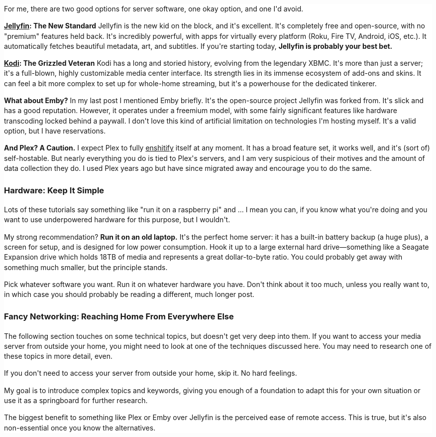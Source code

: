 For me, there are two good options for server software, one okay option, and one I'd avoid.

**[Jellyfin](https://jellyfin.org/): The New Standard**
Jellyfin is the new kid on the block, and it's excellent. It's completely free and open-source, with no "premium" features held back. It's incredibly powerful, with apps for virtually every platform (Roku, Fire TV, Android, iOS, etc.). It automatically fetches beautiful metadata, art, and subtitles. If you're starting today, **Jellyfin is probably your best bet.**

**[Kodi](https://kodi.tv/): The Grizzled Veteran**
Kodi has a long and storied history, evolving from the legendary XBMC. It's more than just a server; it's a full-blown, highly customizable media center interface. Its strength lies in its immense ecosystem of add-ons and skins. It can feel a bit more complex to set up for whole-home streaming, but it's a powerhouse for the dedicated tinkerer.

**What about Emby?**
In my last post I mentioned Emby briefly. It's the open-source project Jellyfin was forked from. It's slick and has a good reputation. However, it operates under a freemium model, with some fairly significant features like hardware transcoding locked behind a paywall. I don't love this kind of artificial limitation on technologies I'm hosting myself. It's a valid option, but I have reservations.

**And Plex? A Caution.**
I expect Plex to fully [enshitify](https://doctorow.medium.com/social-quitting-1ce85b67b456) itself at any moment. It has a broad feature set, it works well, and it's (sort of) self-hostable. But nearly everything you do is tied to Plex's servers, and I am very suspicious of their motives and the amount of data collection they do. I used Plex years ago but have since migrated away and encourage you to do the same.

### Hardware: Keep It Simple

Lots of these tutorials say something like "run it on a raspberry pi" and ... I mean you can, if you know what you're doing and you want to use underpowered hardware for this purpose, but I wouldn't.

My strong recommendation? **Run it on an old laptop.** It's the perfect home server: it has a built-in battery backup (a huge plus), a screen for setup, and is designed for low power consumption. Hook it up to a large external hard drive—something like a Seagate Expansion drive which holds 18TB of media and represents a great dollar-to-byte ratio. You could probably get away with something much smaller, but the principle stands.

Pick whatever software you want. Run it on whatever hardware you have. Don't think about it too much, unless you really want to, in which case you should probably be reading a different, much longer post.

### Fancy Networking: Reaching Home From Everywhere Else 

The following section touches on some technical topics, but doesn't get very deep into them. If you want to access your media server from outside your home, you might need to look at one of the techniques discussed here. You may need to research one of these topics in more detail, even. 

If you don't need to access your server from outside your home, skip it. No hard feelings.

My goal is to introduce complex topics and keywords, giving you enough of a foundation to adapt this for your own situation or use it as a springboard for further research.

The biggest benefit to something like Plex or Emby over Jellyfin is the perceived ease of remote access. This is true, but it's also non-essential once you know the alternatives.
